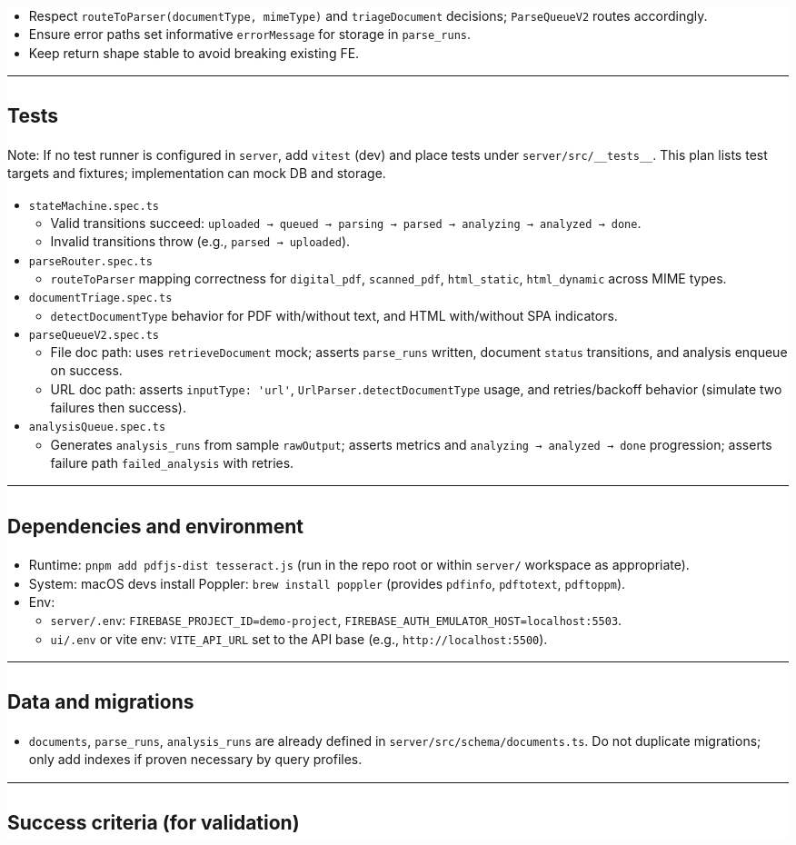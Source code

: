 - Respect `routeToParser(documentType, mimeType)` and `triageDocument` decisions; `ParseQueueV2` routes accordingly.
- Ensure error paths set informative `errorMessage` for storage in `parse_runs`.
- Keep return shape stable to avoid breaking existing FE.

---

## Tests

Note: If no test runner is configured in `server`, add `vitest` (dev) and place tests under `server/src/__tests__`. This plan lists test targets and fixtures; implementation can mock DB and storage.

- `stateMachine.spec.ts`
  - Valid transitions succeed: `uploaded → queued → parsing → parsed → analyzing → analyzed → done`.
  - Invalid transitions throw (e.g., `parsed → uploaded`).
- `parseRouter.spec.ts`
  - `routeToParser` mapping correctness for `digital_pdf`, `scanned_pdf`, `html_static`, `html_dynamic` across MIME types.
- `documentTriage.spec.ts`
  - `detectDocumentType` behavior for PDF with/without text, and HTML with/without SPA indicators.
- `parseQueueV2.spec.ts`
  - File doc path: uses `retrieveDocument` mock; asserts `parse_runs` written, document `status` transitions, and analysis enqueue on success.
  - URL doc path: asserts `inputType: 'url'`, `UrlParser.detectDocumentType` usage, and retries/backoff behavior (simulate two failures then success).
- `analysisQueue.spec.ts`
  - Generates `analysis_runs` from sample `rawOutput`; asserts metrics and `analyzing → analyzed → done` progression; asserts failure path `failed_analysis` with retries.

---

## Dependencies and environment

- Runtime: `pnpm add pdfjs-dist tesseract.js` (run in the repo root or within `server/` workspace as appropriate).
- System: macOS devs install Poppler: `brew install poppler` (provides `pdfinfo`, `pdftotext`, `pdftoppm`).
- Env:
  - `server/.env`: `FIREBASE_PROJECT_ID=demo-project`, `FIREBASE_AUTH_EMULATOR_HOST=localhost:5503`.
  - `ui/.env` or vite env: `VITE_API_URL` set to the API base (e.g., `http://localhost:5500`).

---

## Data and migrations

- `documents`, `parse_runs`, `analysis_runs` are already defined in `server/src/schema/documents.ts`. Do not duplicate migrations; only add indexes if proven necessary by query profiles.

---

## Success criteria (for validation)
